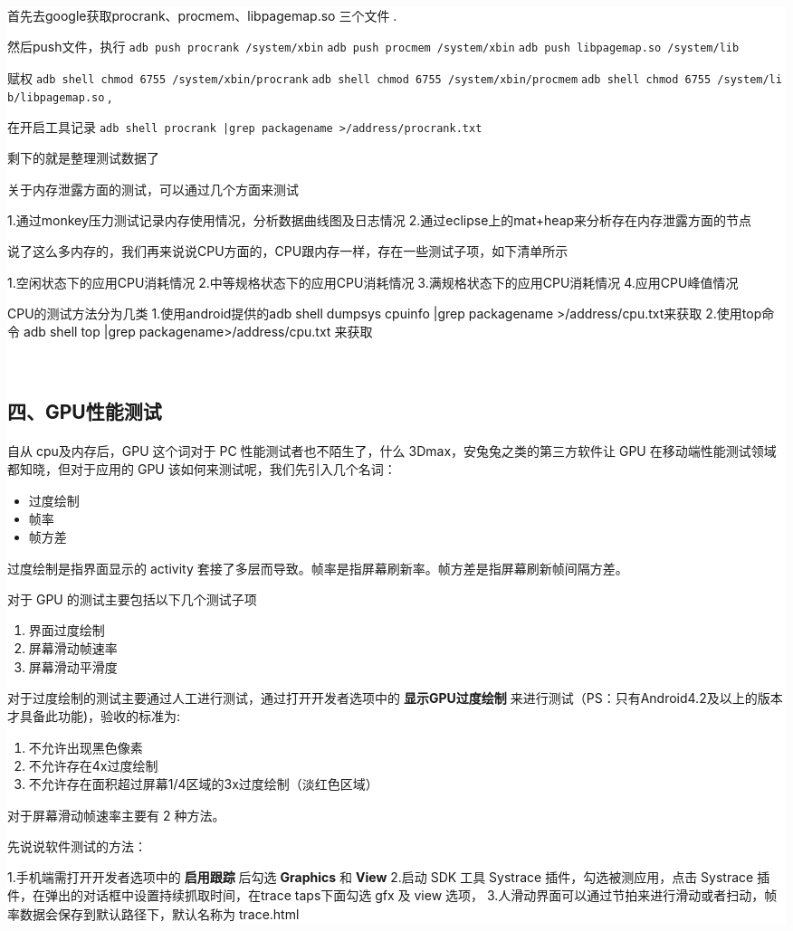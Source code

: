 首先去google获取procrank、procmem、libpagemap.so 三个文件 .

然后push文件，执行 `adb push procrank /system/xbin` `adb push procmem /system/xbin` `adb push libpagemap.so /system/lib`

赋权 `adb shell chmod 6755 /system/xbin/procrank` `adb shell chmod 6755 /system/xbin/procmem` `adb shell chmod 6755 /system/lib/libpagemap.so` ,

在开启工具记录 `adb shell procrank |grep packagename >/address/procrank.txt`

剩下的就是整理测试数据了

关于内存泄露方面的测试，可以通过几个方面来测试

1.通过monkey压力测试记录内存使用情况，分析数据曲线图及日志情况
2.通过eclipse上的mat+heap来分析存在内存泄露方面的节点

说了这么多内存的，我们再来说说CPU方面的，CPU跟内存一样，存在一些测试子项，如下清单所示

1.空闲状态下的应用CPU消耗情况
2.中等规格状态下的应用CPU消耗情况
3.满规格状态下的应用CPU消耗情况
4.应用CPU峰值情况

CPU的测试方法分为几类
1.使用android提供的adb shell dumpsys cpuinfo |grep packagename >/address/cpu.txt来获取
2.使用top命令 adb shell top |grep packagename>/address/cpu.txt 来获取

<br/>



## 四、GPU性能测试

自从 cpu及内存后，GPU 这个词对于 PC 性能测试者也不陌生了，什么 3Dmax，安兔兔之类的第三方软件让 GPU 在移动端性能测试领域都知晓，但对于应用的 GPU 该如何来测试呢，我们先引入几个名词：

- 过度绘制
- 帧率
- 帧方差

过度绘制是指界面显示的 activity 套接了多层而导致。帧率是指屏幕刷新率。帧方差是指屏幕刷新帧间隔方差。

对于 GPU 的测试主要包括以下几个测试子项

1. 界面过度绘制
2. 屏幕滑动帧速率
3. 屏幕滑动平滑度

对于过度绘制的测试主要通过人工进行测试，通过打开开发者选项中的 **显示GPU过度绘制** 来进行测试（PS：只有Android4.2及以上的版本才具备此功能)，验收的标准为:

1. 不允许出现黑色像素
2. 不允许存在4x过度绘制
3. 不允许存在面积超过屏幕1/4区域的3x过度绘制（淡红色区域）

对于屏幕滑动帧速率主要有 2 种方法。

先说说软件测试的方法：

1.手机端需打开开发者选项中的 **启用跟踪** 后勾选 **Graphics** 和 **View**
2.启动 SDK 工具 Systrace 插件，勾选被测应用，点击 Systrace 插件，在弹出的对话框中设置持续抓取时间，在trace taps下面勾选 gfx 及 view 选项，
3.人滑动界面可以通过节拍来进行滑动或者扫动，帧率数据会保存到默认路径下，默认名称为 trace.html
